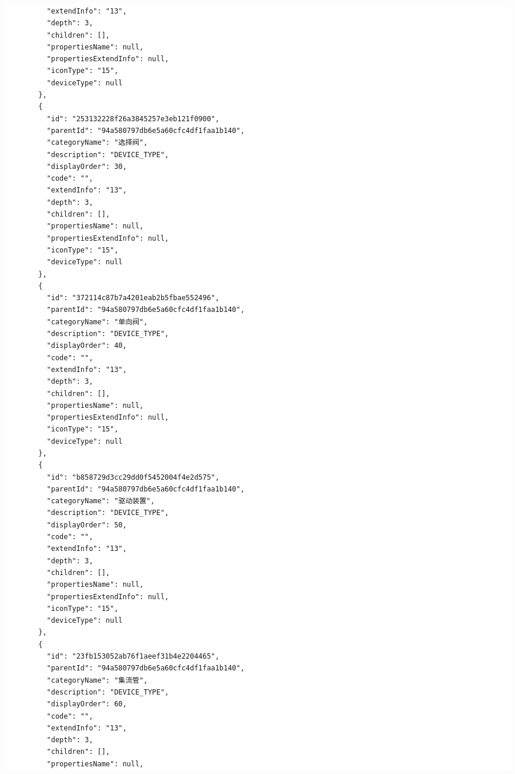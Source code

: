               "extendInfo": "13",
              "depth": 3,
              "children": [],
              "propertiesName": null,
              "propertiesExtendInfo": null,
              "iconType": "15",
              "deviceType": null
            },
            {
              "id": "253132228f26a3845257e3eb121f0900",
              "parentId": "94a580797db6e5a60cfc4df1faa1b140",
              "categoryName": "选择阀",
              "description": "DEVICE_TYPE",
              "displayOrder": 30,
              "code": "",
              "extendInfo": "13",
              "depth": 3,
              "children": [],
              "propertiesName": null,
              "propertiesExtendInfo": null,
              "iconType": "15",
              "deviceType": null
            },
            {
              "id": "372114c87b7a4201eab2b5fbae552496",
              "parentId": "94a580797db6e5a60cfc4df1faa1b140",
              "categoryName": "单向阀",
              "description": "DEVICE_TYPE",
              "displayOrder": 40,
              "code": "",
              "extendInfo": "13",
              "depth": 3,
              "children": [],
              "propertiesName": null,
              "propertiesExtendInfo": null,
              "iconType": "15",
              "deviceType": null
            },
            {
              "id": "b858729d3cc29dd0f5452004f4e2d575",
              "parentId": "94a580797db6e5a60cfc4df1faa1b140",
              "categoryName": "驱动装置",
              "description": "DEVICE_TYPE",
              "displayOrder": 50,
              "code": "",
              "extendInfo": "13",
              "depth": 3,
              "children": [],
              "propertiesName": null,
              "propertiesExtendInfo": null,
              "iconType": "15",
              "deviceType": null
            },
            {
              "id": "23fb153052ab76f1aeef31b4e2204465",
              "parentId": "94a580797db6e5a60cfc4df1faa1b140",
              "categoryName": "集流管",
              "description": "DEVICE_TYPE",
              "displayOrder": 60,
              "code": "",
              "extendInfo": "13",
              "depth": 3,
              "children": [],
              "propertiesName": null,
